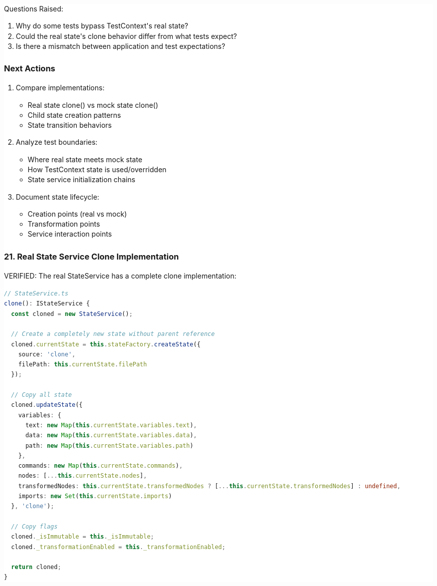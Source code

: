 Questions Raised:
1. Why do some tests bypass TestContext's real state?
2. Could the real state's clone behavior differ from what tests expect?
3. Is there a mismatch between application and test expectations?

### Next Actions

1. Compare implementations:
   - Real state clone() vs mock state clone()
   - Child state creation patterns
   - State transition behaviors

2. Analyze test boundaries:
   - Where real state meets mock state
   - How TestContext state is used/overridden
   - State service initialization chains

3. Document state lifecycle:
   - Creation points (real vs mock)
   - Transformation points
   - Service interaction points

### 21. Real State Service Clone Implementation

VERIFIED: The real StateService has a complete clone implementation:

```typescript
// StateService.ts
clone(): IStateService {
  const cloned = new StateService();
  
  // Create a completely new state without parent reference
  cloned.currentState = this.stateFactory.createState({
    source: 'clone',
    filePath: this.currentState.filePath
  });

  // Copy all state
  cloned.updateState({
    variables: {
      text: new Map(this.currentState.variables.text),
      data: new Map(this.currentState.variables.data),
      path: new Map(this.currentState.variables.path)
    },
    commands: new Map(this.currentState.commands),
    nodes: [...this.currentState.nodes],
    transformedNodes: this.currentState.transformedNodes ? [...this.currentState.transformedNodes] : undefined,
    imports: new Set(this.currentState.imports)
  }, 'clone');

  // Copy flags
  cloned._isImmutable = this._isImmutable;
  cloned._transformationEnabled = this._transformationEnabled;

  return cloned;
}
```
